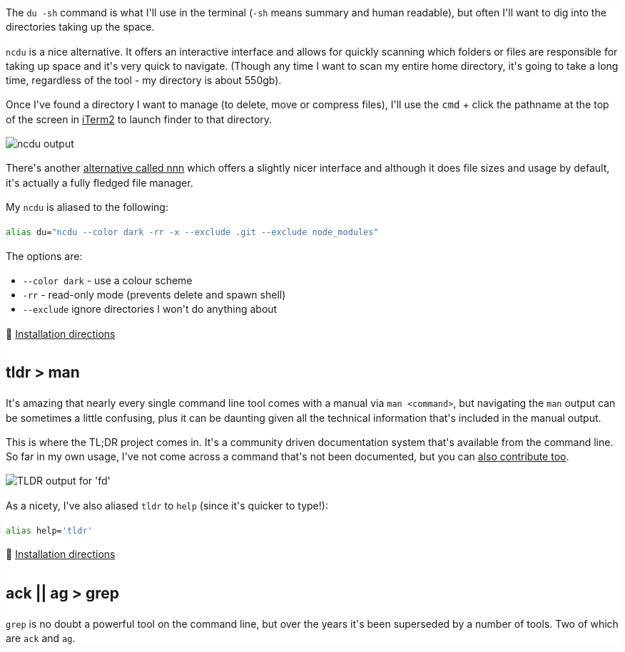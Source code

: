 The `du -sh` command is what I'll use in the terminal (`-sh` means summary and human readable), but often I'll want to dig into the directories taking up the space.

`ncdu` is a nice alternative. It offers an interactive interface and allows for quickly scanning which folders or files are responsible for taking up space and it's very quick to navigate. (Though any time I want to scan my entire home directory, it's going to take a long time, regardless of the tool - my directory is about 550gb).

Once I've found a directory I want to manage (to delete, move or compress files), I'll use the <kbd>cmd</kbd> + click the pathname at the top of the screen in [iTerm2](https://www.iterm2.com/) to launch finder to that directory.

![ncdu output](/images/cli-improved/ncdu.png "Sample ncdu output")

There's another [alternative called nnn](https://github.com/jarun/nnn) which offers a slightly nicer interface and although it does file sizes and usage by default, it's actually a fully fledged file manager.

My `ncdu` is aliased to the following:

```bash
alias du="ncdu --color dark -rr -x --exclude .git --exclude node_modules"
```

The options are:

- `--color dark` - use a colour scheme
- `-rr` - read-only mode (prevents delete and spawn shell)
- `--exclude` ignore directories I won't do anything about

💾 [Installation directions](https://dev.yorhel.nl/ncdu)


##  tldr > man

It's amazing that nearly every single command line tool comes with a manual via `man <command>`, but navigating the `man` output can be sometimes a little confusing, plus it can be daunting given all the technical information that's included in the manual output.

This is where the TL;DR project comes in. It's a community driven documentation system that's available from the command line. So far in my own usage, I've not come across a command that's not been documented, but you can [also contribute too](https://github.com/tldr-pages/tldr#contributing).

![TLDR output for 'fd'](/images/cli-improved/tldr.png "Sample tldr output for 'fd'")

As a nicety, I've also aliased `tldr` to `help` (since it's quicker to type!):

```bash
alias help='tldr'
```

💾 [Installation directions](http://tldr-pages.github.io/)

## ack || ag > grep

`grep` is no doubt a powerful tool on the command line, but over the years it's been superseded by a number of tools. Two of which are `ack` and `ag`.
